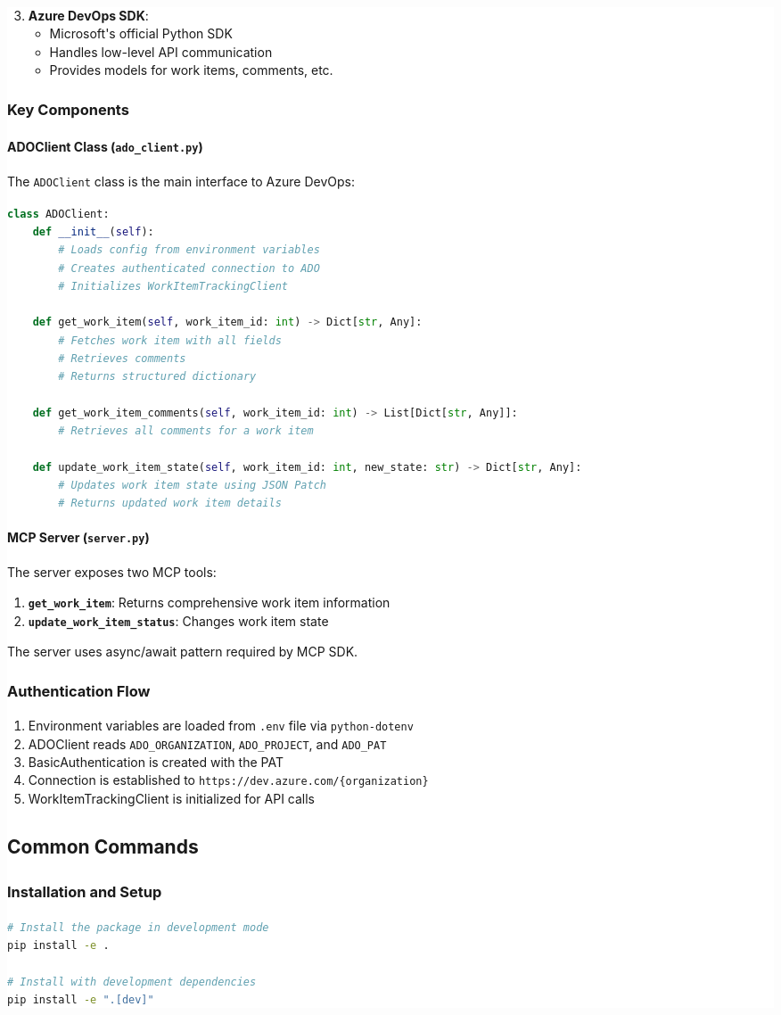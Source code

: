3. **Azure DevOps SDK**:
   - Microsoft's official Python SDK
   - Handles low-level API communication
   - Provides models for work items, comments, etc.

### Key Components

#### ADOClient Class (`ado_client.py`)

The `ADOClient` class is the main interface to Azure DevOps:

```python
class ADOClient:
    def __init__(self):
        # Loads config from environment variables
        # Creates authenticated connection to ADO
        # Initializes WorkItemTrackingClient

    def get_work_item(self, work_item_id: int) -> Dict[str, Any]:
        # Fetches work item with all fields
        # Retrieves comments
        # Returns structured dictionary

    def get_work_item_comments(self, work_item_id: int) -> List[Dict[str, Any]]:
        # Retrieves all comments for a work item

    def update_work_item_state(self, work_item_id: int, new_state: str) -> Dict[str, Any]:
        # Updates work item state using JSON Patch
        # Returns updated work item details
```

#### MCP Server (`server.py`)

The server exposes two MCP tools:

1. **`get_work_item`**: Returns comprehensive work item information
2. **`update_work_item_status`**: Changes work item state

The server uses async/await pattern required by MCP SDK.

### Authentication Flow

1. Environment variables are loaded from `.env` file via `python-dotenv`
2. ADOClient reads `ADO_ORGANIZATION`, `ADO_PROJECT`, and `ADO_PAT`
3. BasicAuthentication is created with the PAT
4. Connection is established to `https://dev.azure.com/{organization}`
5. WorkItemTrackingClient is initialized for API calls

## Common Commands

### Installation and Setup

```bash
# Install the package in development mode
pip install -e .

# Install with development dependencies
pip install -e ".[dev]"
```
